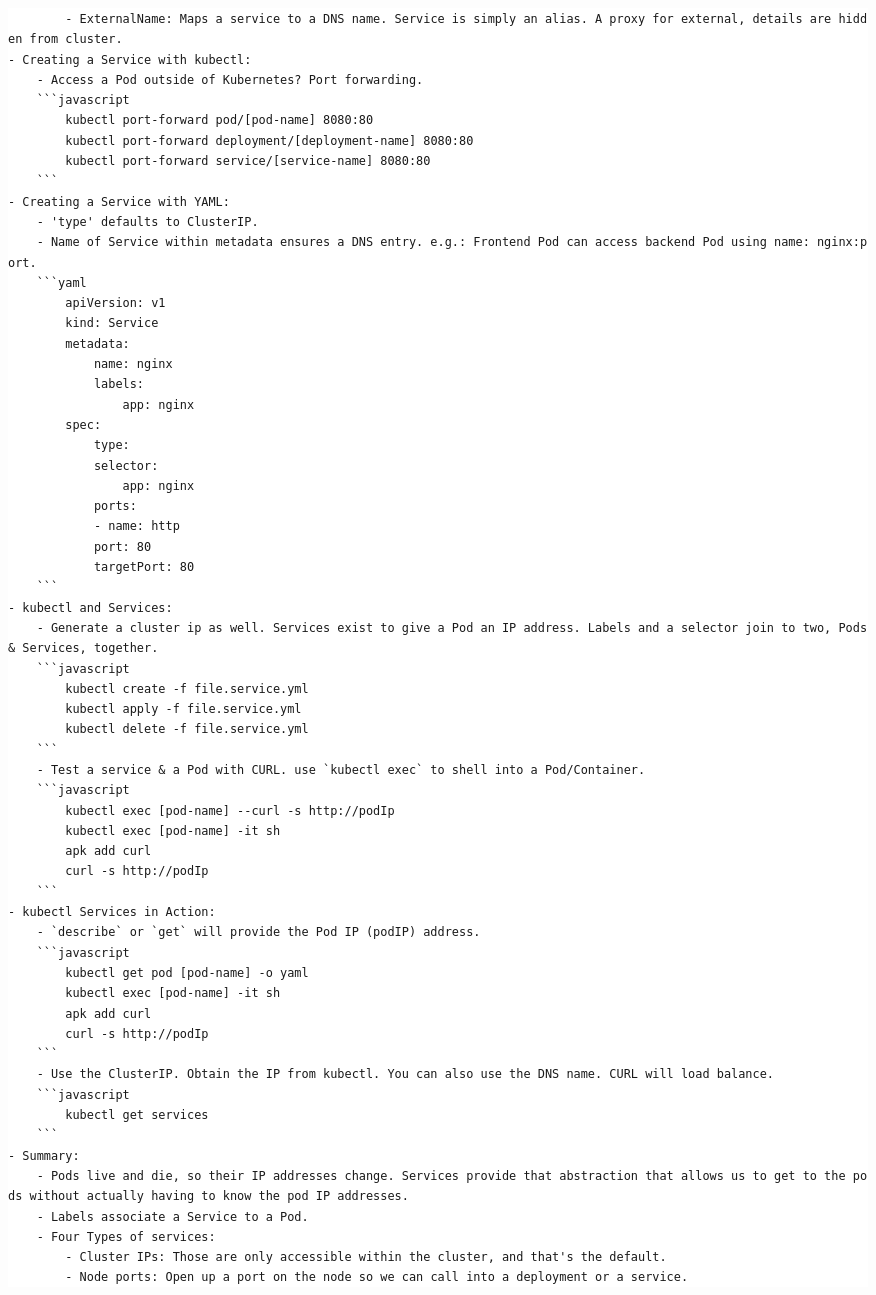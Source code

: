             - ExternalName: Maps a service to a DNS name. Service is simply an alias. A proxy for external, details are hidden from cluster.
    - Creating a Service with kubectl:
        - Access a Pod outside of Kubernetes? Port forwarding.
        ```javascript
            kubectl port-forward pod/[pod-name] 8080:80
            kubectl port-forward deployment/[deployment-name] 8080:80
            kubectl port-forward service/[service-name] 8080:80
        ```
    - Creating a Service with YAML:
        - 'type' defaults to ClusterIP. 
        - Name of Service within metadata ensures a DNS entry. e.g.: Frontend Pod can access backend Pod using name: nginx:port.
        ```yaml
            apiVersion: v1
            kind: Service
            metadata:
                name: nginx
                labels:
                    app: nginx
            spec:
                type:
                selector:
                    app: nginx
                ports:
                - name: http
                port: 80
                targetPort: 80
        ```
    - kubectl and Services:
        - Generate a cluster ip as well. Services exist to give a Pod an IP address. Labels and a selector join to two, Pods & Services, together.
        ```javascript
            kubectl create -f file.service.yml
            kubectl apply -f file.service.yml
            kubectl delete -f file.service.yml
        ```
        - Test a service & a Pod with CURL. use `kubectl exec` to shell into a Pod/Container.
        ```javascript
            kubectl exec [pod-name] --curl -s http://podIp
            kubectl exec [pod-name] -it sh
            apk add curl
            curl -s http://podIp
        ```
    - kubectl Services in Action:
        - `describe` or `get` will provide the Pod IP (podIP) address.
        ```javascript
            kubectl get pod [pod-name] -o yaml
            kubectl exec [pod-name] -it sh
            apk add curl
            curl -s http://podIp
        ```
        - Use the ClusterIP. Obtain the IP from kubectl. You can also use the DNS name. CURL will load balance.
        ```javascript
            kubectl get services
        ```
    - Summary:
        - Pods live and die, so their IP addresses change. Services provide that abstraction that allows us to get to the pods without actually having to know the pod IP addresses.
        - Labels associate a Service to a Pod.
        - Four Types of services:
            - Cluster IPs: Those are only accessible within the cluster, and that's the default.
            - Node ports: Open up a port on the node so we can call into a deployment or a service. 